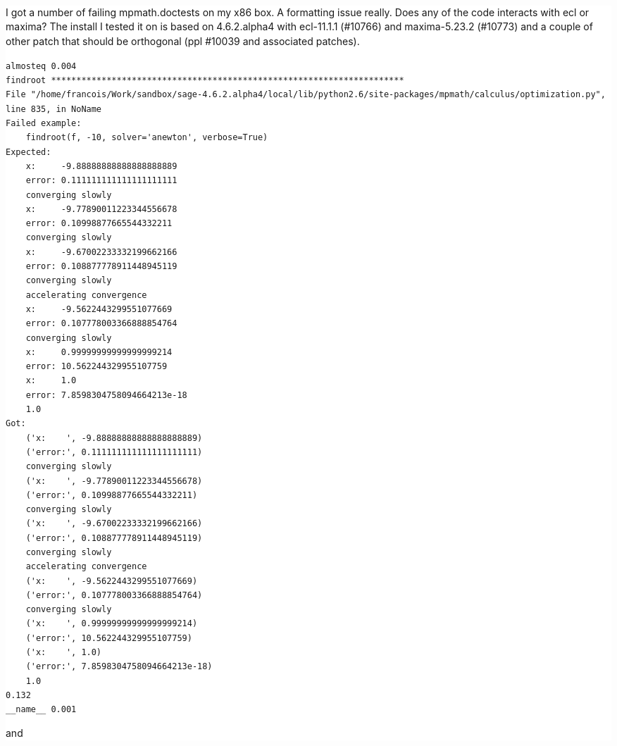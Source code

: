 <a id='comment:23'></a>
I got a number of failing mpmath.doctests on my x86 box. A formatting issue really. Does any of the code interacts with ecl or maxima? The install I tested it on is based on 4.6.2.alpha4 with ecl-11.1.1 (#10766) and maxima-5.23.2 (#10773) and a couple of other patch that should be orthogonal (ppl #10039 and associated patches).

```
almosteq 0.004
findroot **********************************************************************
File "/home/francois/Work/sandbox/sage-4.6.2.alpha4/local/lib/python2.6/site-packages/mpmath/calculus/optimization.py", line 835, in NoName
Failed example:
    findroot(f, -10, solver='anewton', verbose=True)
Expected:
    x:     -9.88888888888888888889
    error: 0.111111111111111111111
    converging slowly
    x:     -9.77890011223344556678
    error: 0.10998877665544332211
    converging slowly
    x:     -9.67002233332199662166
    error: 0.108877778911448945119
    converging slowly
    accelerating convergence
    x:     -9.5622443299551077669
    error: 0.107778003366888854764
    converging slowly
    x:     0.99999999999999999214
    error: 10.562244329955107759
    x:     1.0
    error: 7.8598304758094664213e-18
    1.0
Got:
    ('x:    ', -9.88888888888888888889)
    ('error:', 0.111111111111111111111)
    converging slowly
    ('x:    ', -9.77890011223344556678)
    ('error:', 0.10998877665544332211)
    converging slowly
    ('x:    ', -9.67002233332199662166)
    ('error:', 0.108877778911448945119)
    converging slowly
    accelerating convergence
    ('x:    ', -9.5622443299551077669)
    ('error:', 0.107778003366888854764)
    converging slowly
    ('x:    ', 0.99999999999999999214)
    ('error:', 10.562244329955107759)
    ('x:    ', 1.0)
    ('error:', 7.8598304758094664213e-18)
    1.0
0.132
__name__ 0.001
```
and
